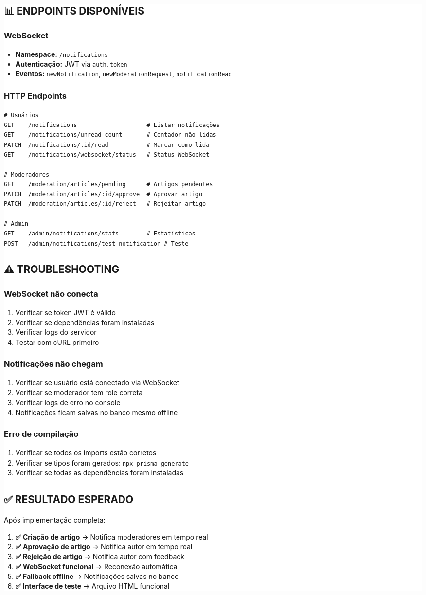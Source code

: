 ## 📊 ENDPOINTS DISPONÍVEIS

### WebSocket
- **Namespace:** `/notifications`
- **Autenticação:** JWT via `auth.token`
- **Eventos:** `newNotification`, `newModerationRequest`, `notificationRead`

### HTTP Endpoints
```
# Usuários
GET    /notifications                    # Listar notificações
GET    /notifications/unread-count       # Contador não lidas  
PATCH  /notifications/:id/read           # Marcar como lida
GET    /notifications/websocket/status   # Status WebSocket

# Moderadores  
GET    /moderation/articles/pending      # Artigos pendentes
PATCH  /moderation/articles/:id/approve  # Aprovar artigo
PATCH  /moderation/articles/:id/reject   # Rejeitar artigo

# Admin
GET    /admin/notifications/stats        # Estatísticas
POST   /admin/notifications/test-notification # Teste
```

## ⚠️ TROUBLESHOOTING

### WebSocket não conecta
1. Verificar se token JWT é válido
2. Verificar se dependências foram instaladas
3. Verificar logs do servidor
4. Testar com cURL primeiro

### Notificações não chegam
1. Verificar se usuário está conectado via WebSocket
2. Verificar se moderador tem role correta
3. Verificar logs de erro no console
4. Notificações ficam salvas no banco mesmo offline

### Erro de compilação
1. Verificar se todos os imports estão corretos
2. Verificar se tipos foram gerados: `npx prisma generate`
3. Verificar se todas as dependências foram instaladas

## ✅ RESULTADO ESPERADO

Após implementação completa:

1. **✅ Criação de artigo** → Notifica moderadores em tempo real
2. **✅ Aprovação de artigo** → Notifica autor em tempo real  
3. **✅ Rejeição de artigo** → Notifica autor com feedback
4. **✅ WebSocket funcional** → Reconexão automática
5. **✅ Fallback offline** → Notificações salvas no banco
6. **✅ Interface de teste** → Arquivo HTML funcional
